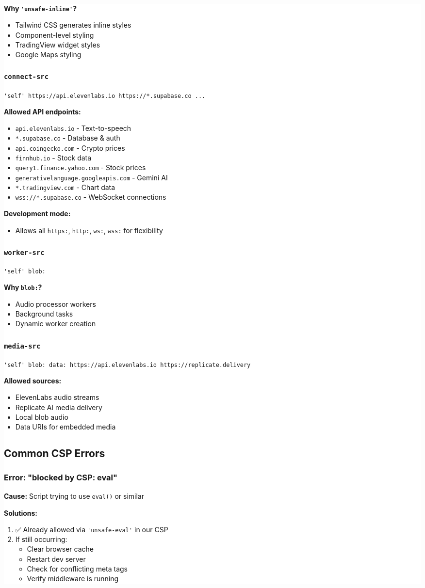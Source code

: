 **Why `'unsafe-inline'`?**
- Tailwind CSS generates inline styles
- Component-level styling
- TradingView widget styles
- Google Maps styling

### `connect-src`
```
'self' https://api.elevenlabs.io https://*.supabase.co ...
```

**Allowed API endpoints:**
- `api.elevenlabs.io` - Text-to-speech
- `*.supabase.co` - Database & auth
- `api.coingecko.com` - Crypto prices
- `finnhub.io` - Stock data
- `query1.finance.yahoo.com` - Stock prices
- `generativelanguage.googleapis.com` - Gemini AI
- `*.tradingview.com` - Chart data
- `wss://*.supabase.co` - WebSocket connections

**Development mode:** 
- Allows all `https:`, `http:`, `ws:`, `wss:` for flexibility

### `worker-src`
```
'self' blob:
```

**Why `blob:`?**
- Audio processor workers
- Background tasks
- Dynamic worker creation

### `media-src`
```
'self' blob: data: https://api.elevenlabs.io https://replicate.delivery
```

**Allowed sources:**
- ElevenLabs audio streams
- Replicate AI media delivery
- Local blob audio
- Data URIs for embedded media

## Common CSP Errors

### Error: "blocked by CSP: eval"

**Cause:** Script trying to use `eval()` or similar

**Solutions:**
1. ✅ Already allowed via `'unsafe-eval'` in our CSP
2. If still occurring:
   - Clear browser cache
   - Restart dev server
   - Check for conflicting meta tags
   - Verify middleware is running

